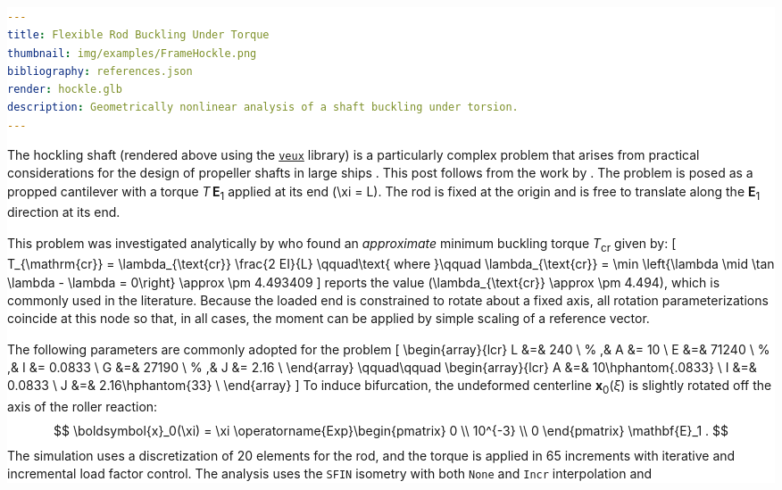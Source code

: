 ```yaml
---
title: Flexible Rod Buckling Under Torque
thumbnail: img/examples/FrameHockle.png
bibliography: references.json
render: hockle.glb
description: Geometrically nonlinear analysis of a shaft buckling under torsion.
---
```



The hockling shaft (rendered above using the [`veux`](https://stairlab.berkeley.edu/software/veux) library)
is a particularly complex problem that arises from practical considerations for the design of propeller shafts in
large ships <cite keys="rosenthal1976application, oreilly2017modeling"></cite>. 
This post follows from the work by <cite key="perez2024nonlinear"></cite>.
The problem is posed as a propped cantilever with a torque $T\,\mathbf{E}_1$
applied at its end \(\xi = L\). 
The rod is fixed at the origin and is free to translate along the $\mathbf{E}_1$ direction at its end. 

This problem was investigated analytically by
<cite keys="greenhill1883strength, ziegler1977principles"></cite> who found an *approximate* minimum buckling torque $T_{\mathrm{cr}}$ given by:
\[
T_{\mathrm{cr}} = \lambda_{\text{cr}} \frac{2 EI}{L}
\qquad\text{ where }\qquad
\lambda_{\text{cr}}  = \min  \left\{\lambda  \mid \tan \lambda - \lambda = 0\right\} \approx \pm 4.493409
\]
<cite key="ziegler1977principles"></cite> reports the value
\(\lambda_{\text{cr}} \approx \pm 4.494\), which is commonly used in the
literature. Because the loaded end is constrained to rotate about a
fixed axis, all rotation parameterizations coincide at this node so
that, in all cases, the moment can be applied by simple scaling of a
reference vector.

The following parameters are commonly adopted for the problem
<cite keys="nour-omid1991finite, saleeb1992effective"></cite>
\[
\begin{array}{lcr}
    L &=&   240 \\ %   ,& A  &= 10 \\
    E &=& 71240 \\ %   ,& I  &= 0.0833 \\
    G &=& 27190 \\ %   ,& J  &= 2.16 \\
\end{array}
\qquad\qquad
\begin{array}{lcr}
    A &=& 10\hphantom{.0833}  \\
    I &=& 0.0833 \\
    J &=& 2.16\hphantom{33}   \\
\end{array}
\]
To induce bifurcation, the undeformed centerline
$\boldsymbol{x}_0(\xi)$ is slightly rotated off the axis of the roller
reaction:
$$
\boldsymbol{x}_0(\xi) = \xi \operatorname{Exp}\begin{pmatrix}
  0 \\ 10^{-3} \\ 0
\end{pmatrix} \mathbf{E}_1 .
$$
The simulation uses a discretization of
20 elements for the rod, and the torque is applied in 65 increments with
iterative and incremental load factor control. The analysis uses the
`SFIN` isometry with both `None` and `Incr` interpolation and